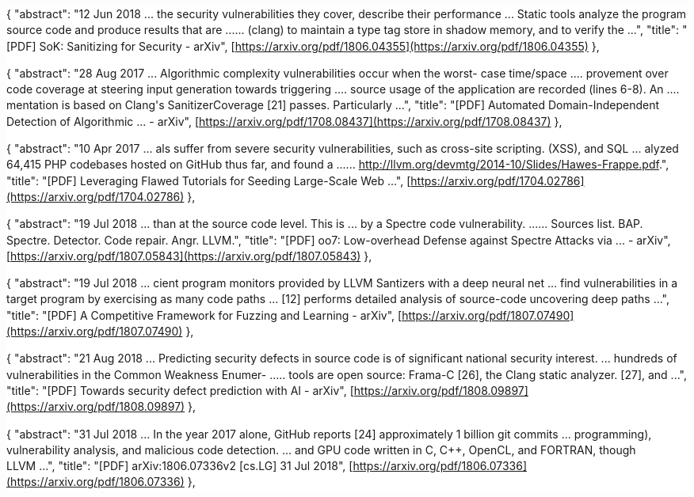   {
    "abstract": "12 Jun 2018 ... the security vulnerabilities they cover, describe their performance ... Static tools analyze the program source code and produce results that are ...... (clang) to maintain a type tag store in shadow memory, and to verify the ...",
    "title": "[PDF] SoK: Sanitizing for Security - arXiv",
    [https://arxiv.org/pdf/1806.04355](https://arxiv.org/pdf/1806.04355)
  },

  {
    "abstract": "28 Aug 2017 ... Algorithmic complexity vulnerabilities occur when the worst- case time/space .... provement over code coverage at steering input generation towards triggering .... source usage of the application are recorded (lines 6-8). An .... mentation is based on Clang's SanitizerCoverage [21] passes. Particularly ...",
    "title": "[PDF] Automated Domain-Independent Detection of Algorithmic ... - arXiv",
    [https://arxiv.org/pdf/1708.08437](https://arxiv.org/pdf/1708.08437)
  },

  {
    "abstract": "10 Apr 2017 ... als suffer from severe security vulnerabilities, such as cross-site scripting. (XSS), and SQL ... alyzed 64,415 PHP codebases hosted on GitHub thus far, and found a ...... http://llvm.org/devmtg/2014-10/Slides/Hawes-Frappe.pdf.",
    "title": "[PDF] Leveraging Flawed Tutorials for Seeding Large-Scale Web ...",
    [https://arxiv.org/pdf/1704.02786](https://arxiv.org/pdf/1704.02786)
  },

  {
    "abstract": "19 Jul 2018 ... than at the source code level. This is ... by a Spectre code vulnerability. ...... Sources list. BAP. Spectre. Detector. Code repair. Angr. LLVM.",
    "title": "[PDF] oo7: Low-overhead Defense against Spectre Attacks via ... - arXiv",
    [https://arxiv.org/pdf/1807.05843](https://arxiv.org/pdf/1807.05843)
  },

  {
    "abstract": "19 Jul 2018 ... cient program monitors provided by LLVM Santizers with a deep neural net ... find vulnerabilities in a target program by exercising as many code paths ... [12] performs detailed analysis of source-code uncovering deep paths ...",
    "title": "[PDF] A Competitive Framework for Fuzzing and Learning - arXiv",
    [https://arxiv.org/pdf/1807.07490](https://arxiv.org/pdf/1807.07490)
  },

  {
    "abstract": "21 Aug 2018 ... Predicting security defects in source code is of significant national security interest. ... hundreds of vulnerabilities in the Common Weakness Enumer- ..... tools are open source: Frama-C [26], the Clang static analyzer. [27], and ...",
    "title": "[PDF] Towards security defect prediction with AI - arXiv",
    [https://arxiv.org/pdf/1808.09897](https://arxiv.org/pdf/1808.09897)
  },

  {
    "abstract": "31 Jul 2018 ... In the year 2017 alone, GitHub reports [24] approximately 1 billion git commits ... programming), vulnerability analysis, and malicious code detection. ... and GPU code written in C, C++, OpenCL, and FORTRAN, though LLVM ...",
    "title": "[PDF] arXiv:1806.07336v2 [cs.LG] 31 Jul 2018",
    [https://arxiv.org/pdf/1806.07336](https://arxiv.org/pdf/1806.07336)
  },
